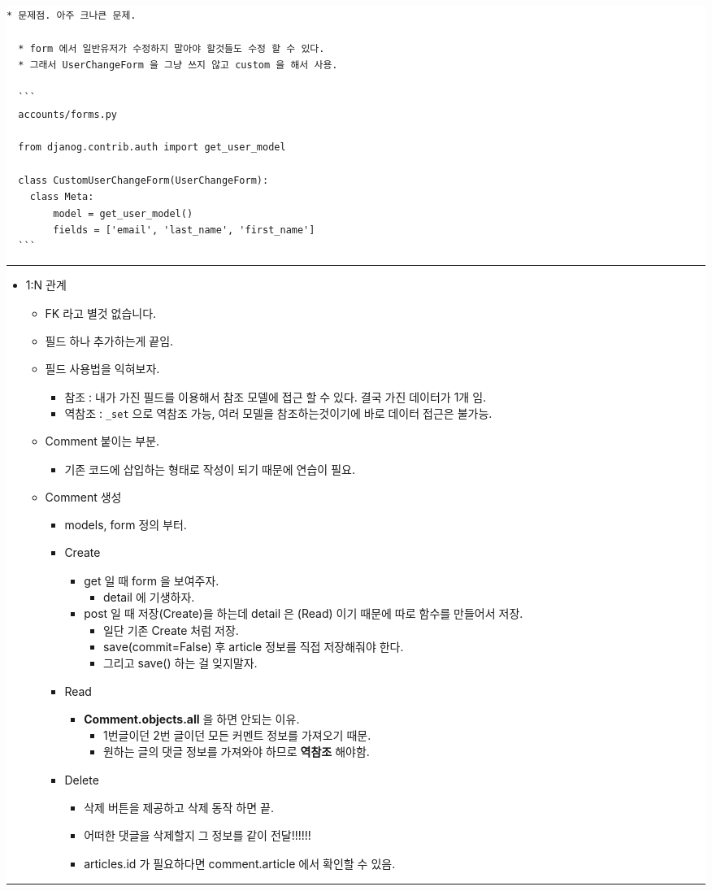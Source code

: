     * 문제점. 아주 크나큰 문제. 

      * form 에서 일반유저가 수정하지 말아야 할것들도 수정 할 수 있다.
      * 그래서 UserChangeForm 을 그냥 쓰지 않고 custom 을 해서 사용.

      ```
      accounts/forms.py
      
      from djanog.contrib.auth import get_user_model
      
      class CustomUserChangeForm(UserChangeForm):
      	class Meta:
      		model = get_user_model()
      		fields = ['email', 'last_name', 'first_name']
      ```

      



-----

* 1:N  관계 

  * FK 라고 별것 없습니다.
  * 필드 하나 추가하는게 끝임. 
  * 필드 사용법을 익혀보자.
    * 참조 : 내가 가진 필드를 이용해서 참조 모델에 접근 할 수 있다. 결국 가진 데이터가 1개 임.
    * 역참조 : `_set` 으로 역참조 가능, 여러 모델을 참조하는것이기에 바로 데이터 접근은 불가능.
  * Comment 붙이는 부분.
    * 기존 코드에 삽입하는 형태로 작성이 되기 때문에 연습이 필요.

  

  * Comment 생성

    * models, form 정의 부터.

    * Create

      * get 일 때 form 을 보여주자. 
        * detail 에 기생하자.
      * post 일 때 저장(Create)을 하는데 detail 은 (Read) 이기 때문에 따로 함수를 만들어서 저장.
        * 일단 기존 Create 처럼 저장.
        * save(commit=False) 후 article 정보를 직접 저장해줘야 한다.
        * 그리고 save() 하는 걸 잊지말자.

    * Read 

      * **Comment.objects.all** 을 하면 안되는 이유.
        * 1번글이던 2번 글이던 모든 커멘트 정보를 가져오기 때문.
        * 원하는 글의 댓글 정보를 가져와야 하므로 **역참조** 해야함.

    * Delete

      * 삭제 버튼을 제공하고 삭제 동작 하면 끝.

      * 어떠한 댓글을 삭제할지 그 정보를 같이 전달!!!!!! 
      * articles.id 가 필요하다면 comment.article 에서 확인할 수 있음.

      

---
